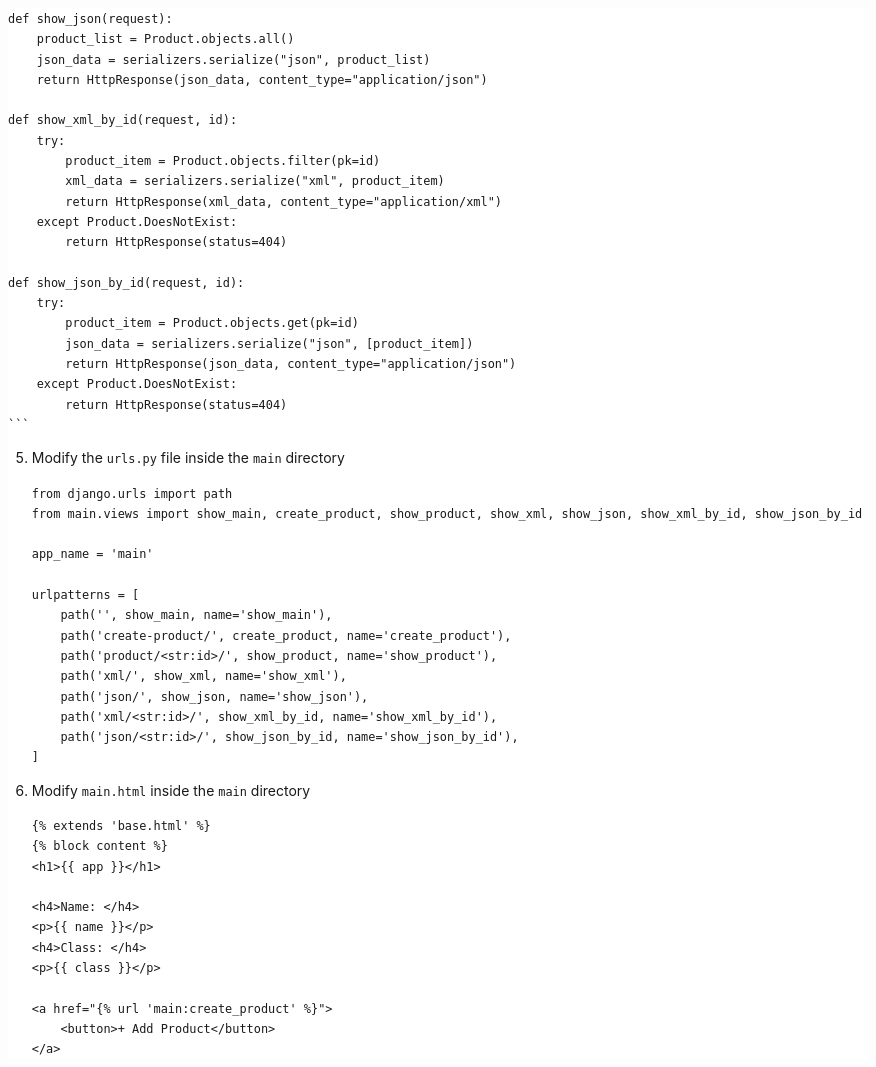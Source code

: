     def show_json(request):
        product_list = Product.objects.all()
        json_data = serializers.serialize("json", product_list)
        return HttpResponse(json_data, content_type="application/json")

    def show_xml_by_id(request, id):
        try:
            product_item = Product.objects.filter(pk=id)
            xml_data = serializers.serialize("xml", product_item)
            return HttpResponse(xml_data, content_type="application/xml")
        except Product.DoesNotExist:
            return HttpResponse(status=404)

    def show_json_by_id(request, id):
        try:
            product_item = Product.objects.get(pk=id)
            json_data = serializers.serialize("json", [product_item])
            return HttpResponse(json_data, content_type="application/json")
        except Product.DoesNotExist:
            return HttpResponse(status=404)
    ```

5. Modify the `urls.py` file inside the `main` directory

    ```
    from django.urls import path
    from main.views import show_main, create_product, show_product, show_xml, show_json, show_xml_by_id, show_json_by_id

    app_name = 'main'

    urlpatterns = [
        path('', show_main, name='show_main'),
        path('create-product/', create_product, name='create_product'),
        path('product/<str:id>/', show_product, name='show_product'),
        path('xml/', show_xml, name='show_xml'),
        path('json/', show_json, name='show_json'),
        path('xml/<str:id>/', show_xml_by_id, name='show_xml_by_id'),
        path('json/<str:id>/', show_json_by_id, name='show_json_by_id'),
    ]
    ```

6. Modify `main.html` inside the `main` directory

    ```
    {% extends 'base.html' %}
    {% block content %}
    <h1>{{ app }}</h1>

    <h4>Name: </h4>
    <p>{{ name }}</p>
    <h4>Class: </h4>
    <p>{{ class }}</p>

    <a href="{% url 'main:create_product' %}">
        <button>+ Add Product</button>
    </a>
